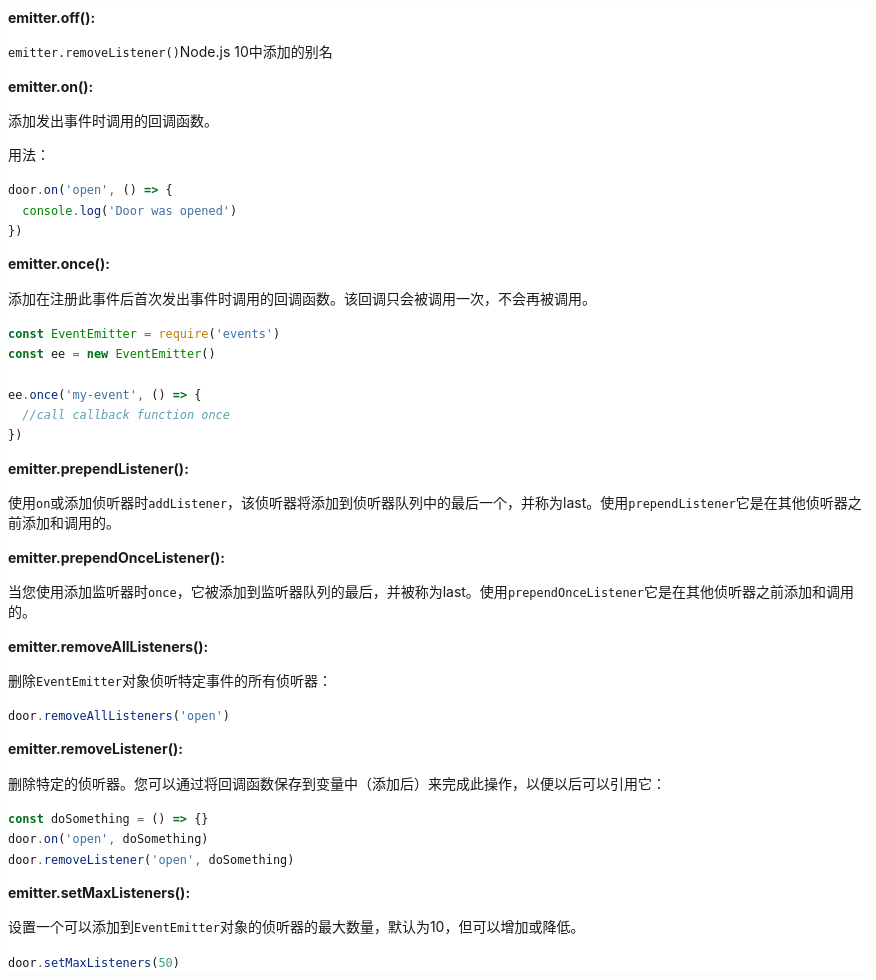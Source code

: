 **emitter.off():**

`emitter.removeListener()`Node.js 10中添加的别名

**emitter.on():**

添加发出事件时调用的回调函数。

用法：

```js
door.on('open', () => {
  console.log('Door was opened')
})
```

**emitter.once():**

添加在注册此事件后首次发出事件时调用的回调函数。该回调只会被调用一次，不会再被调用。

```js
const EventEmitter = require('events')
const ee = new EventEmitter()

ee.once('my-event', () => {
  //call callback function once
})
```

**emitter.prependListener():**

使用`on`或添加侦听器时`addListener`，该侦听器将添加到侦听器队列中的最后一个，并称为last。使用`prependListener`它是在其他侦听器之前添加和调用的。

**emitter.prependOnceListener():**

当您使用添加监听器时`once`，它被添加到监听器队列的最后，并被称为last。使用`prependOnceListener`它是在其他侦听器之前添加和调用的。

**emitter.removeAllListeners():**

删除`EventEmitter`对象侦听特定事件的所有侦听器：

```js
door.removeAllListeners('open')
```

**emitter.removeListener():**

删除特定的侦听器。您可以通过将回调函数保存到变量中（添加后）来完成此操作，以便以后可以引用它：

```js
const doSomething = () => {}
door.on('open', doSomething)
door.removeListener('open', doSomething)
```

**emitter.setMaxListeners():**

设置一个可以添加到`EventEmitter`对象的侦听器的最大数量，默认为10，但可以增加或降低。

```js
door.setMaxListeners(50)
```
